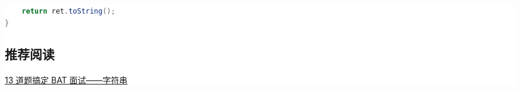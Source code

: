 ```java
    return ret.toString();
}
```

## 推荐阅读
[13 道题搞定 BAT 面试——字符串](https://www.weiweiblog.cn/13string/)